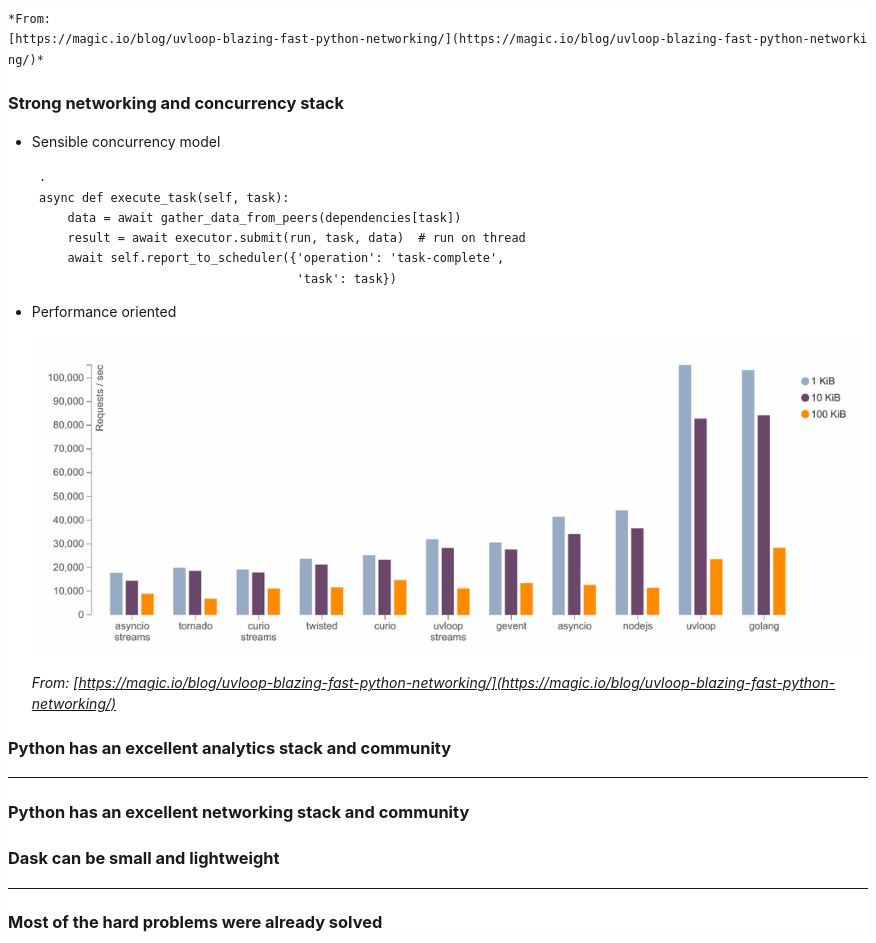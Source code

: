     *From:
    [https://magic.io/blog/uvloop-blazing-fast-python-networking/](https://magic.io/blog/uvloop-blazing-fast-python-networking/)*


### Strong networking and concurrency stack

-  Sensible concurrency model

        .
        async def execute_task(self, task):
            data = await gather_data_from_peers(dependencies[task])
            result = await executor.submit(run, task, data)  # run on thread
            await self.report_to_scheduler({'operation': 'task-complete',
                                            'task': task})

-  Performance oriented

    <a href="https://magic.io/blog/uvloop-blazing-fast-python-networking/"><img src="images/python-tcp-benchmarks.png" alt="Python tcp benchmarks"></a>

    *From:
    [https://magic.io/blog/uvloop-blazing-fast-python-networking/](https://magic.io/blog/uvloop-blazing-fast-python-networking/)*


### Python has an excellent analytics stack and community

<hr>

### Python has an excellent networking stack and community


### Dask can be small and lightweight

<hr>

### Most of the hard problems were already solved
